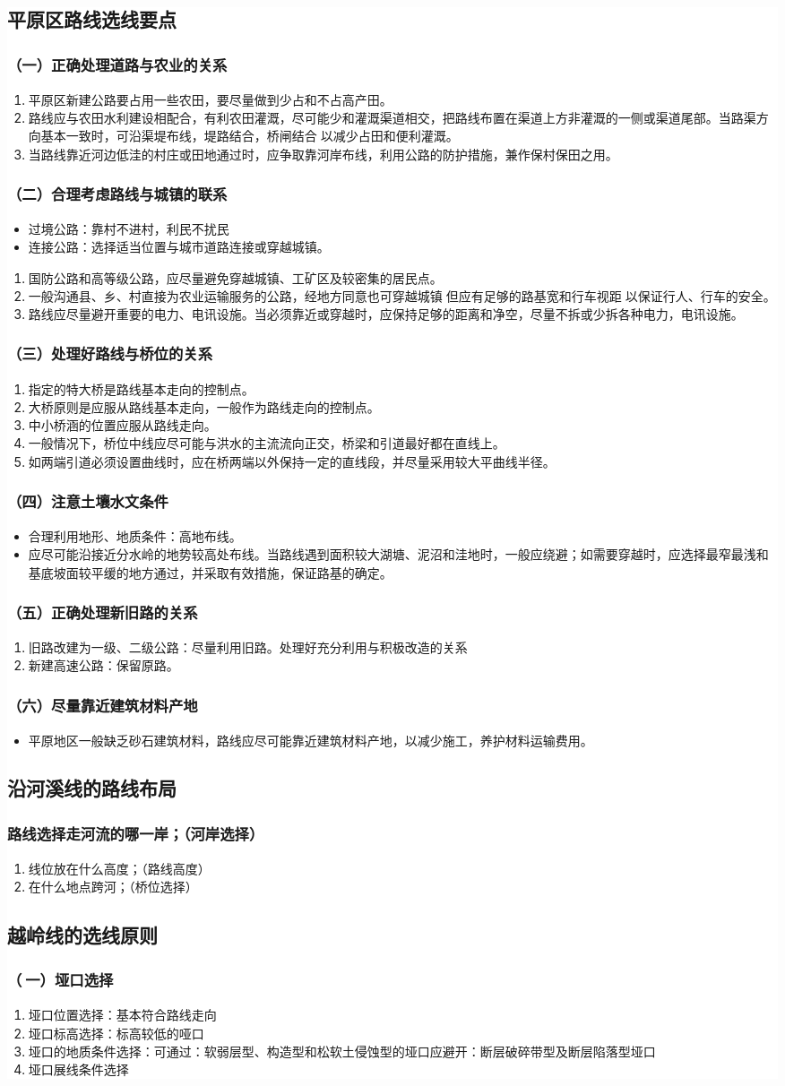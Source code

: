 
## 平原区路线选线要点

### （一）正确处理道路与农业的关系
1. 平原区新建公路要占用一些农田，要尽量做到少占和不占高产田。
2. 路线应与农田水利建设相配合，有利农田灌溉，尽可能少和灌溉渠道相交，把路线布置在渠道上方非灌溉的一侧或渠道尾部。当路渠方向基本一致时，可沿渠堤布线，堤路结合，桥闸结合 以减少占田和便利灌溉。
3. 当路线靠近河边低洼的村庄或田地通过时，应争取靠河岸布线，利用公路的防护措施，兼作保村保田之用。

### （二）合理考虑路线与城镇的联系
- 过境公路：靠村不进村，利民不扰民
- 连接公路：选择适当位置与城市道路连接或穿越城镇。
1. 国防公路和高等级公路，应尽量避免穿越城镇、工矿区及较密集的居民点。
2. 一般沟通县、乡、村直接为农业运输服务的公路，经地方同意也可穿越城镇 但应有足够的路基宽和行车视距 以保证行人、行车的安全。
3. 路线应尽量避开重要的电力、电讯设施。当必须靠近或穿越时，应保持足够的距离和净空，尽量不拆或少拆各种电力，电讯设施。


### （三）处理好路线与桥位的关系
1. 指定的特大桥是路线基本走向的控制点。
2. 大桥原则是应服从路线基本走向，一般作为路线走向的控制点。
3. 中小桥涵的位置应服从路线走向。
4. 一般情况下，桥位中线应尽可能与洪水的主流流向正交，桥梁和引道最好都在直线上。
5. 如两端引道必须设置曲线时，应在桥两端以外保持一定的直线段，并尽量采用较大平曲线半径。

### （四）注意土壤水文条件
- 合理利用地形、地质条件：高地布线。
- 应尽可能沿接近分水岭的地势较高处布线。当路线遇到面积较大湖塘、泥沼和洼地时，一般应绕避；如需要穿越时，应选择最窄最浅和基底坡面较平缓的地方通过，并采取有效措施，保证路基的确定。

### （五）正确处理新旧路的关系
1. 旧路改建为一级、二级公路：尽量利用旧路。处理好充分利用与积极改造的关系
2. 新建高速公路：保留原路。

### （六）尽量靠近建筑材料产地
- 平原地区一般缺乏砂石建筑材料，路线应尽可能靠近建筑材料产地，以减少施工，养护材料运输费用。


## 沿河溪线的路线布局

### 路线选择走河流的哪一岸；（河岸选择）
1. 线位放在什么高度；（路线高度）
2. 在什么地点跨河；（桥位选择）

## 越岭线的选线原则

### （ 一）垭口选择
1. 垭口位置选择：基本符合路线走向
2. 垭口标高选择：标高较低的哑口
3. 垭口的地质条件选择：可通过：软弱层型、构造型和松软土侵蚀型的垭口应避开：断层破碎带型及断层陷落型垭口
4. 垭口展线条件选择
